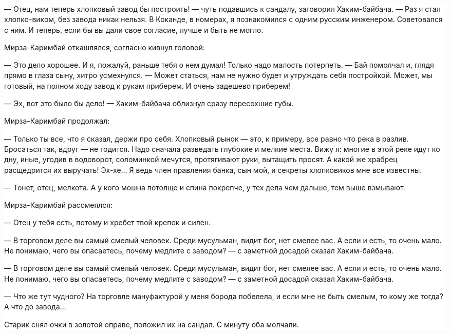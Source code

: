 — Отец, нам теперь хлопковый завод бы построить!
— чуть подавшись к сандалу, заговорил Хаким-байбача.
— Раз я стал хлопко-виком, без завода никак нельзя.
В Коканде, в номерах, я познакомился с одним русским инженером.
Советовался с ним.
И теперь, если бы вы дали свое согласие, лучше и быть не могло.

Мирза-Каримбай откашлялся, согласно кивнул головой:

— Это дело хорошее.
И я, пожалуй, раньше тебя о нем думал!
Только надо малость потерпеть.
— Бай помолчал и, глядя прямо в глаза сыну, хитро усмехнулся.
— Может статься, нам не нужно будет и утруждать себя постройкой.
Может, мы готовый, на полном ходу завод к рукам приберем.
И очень задешево приберем!

— Эх, вот это было бы дело!
— Хаким-байбача облизнул сразу пересохшие губы.

Мирза-Каримбай продолжал:

— Только ты все, что я сказал, держи про себя.
Хлопковый рынок — это, к примеру, все равно что река в разлив.
Бросаться так, вдруг — не годится.
Надо сначала разведать глубокие и мелкие места.
Вижу я: многие в этой реке идут ко дну, иные, угодив в водоворот, соломинкой мечутся, протягивают руки, вытащить просят.
А какой же храбрец расщедрится их выручать!
Эх-хе…
Я ведь член правления банка, сын мой, и секреты хлопковиков мне все известны.

— Тонет, отец, мелкота.
А у кого мошна потолще и спина покрепче, у тех дела чем дальше, тем выше взмывают.

Мирза-Каримбай рассмеялся:

— Отец у тебя есть, потому и хребет твой крепок и силен.

— В торговом деле вы самый смелый человек.
Среди мусульман, видит бог, нет смелее вас.
А если и есть, то очень мало.
Не понимаю, чего вы опасаетесь, почему медлите с заводом?
— с заметной досадой сказал Хаким-байбача.

— В торговом деле вы самый смелый человек.
Среди мусульман, видит бог, нет смелее вас.
А если и есть, то очень мало.
Не понимаю, чего вы опасаетесь, почему медлите с заводом?
— с заметной досадой сказал Хаким-байбача.

— Что же тут чудного?
На торговле мануфактурой у меня борода побелела, и если мне не быть смелым, то кому же тогда?
А что до завода…

Старик снял очки в золотой оправе, положил их на сандал.
С минуту оба молчали.
